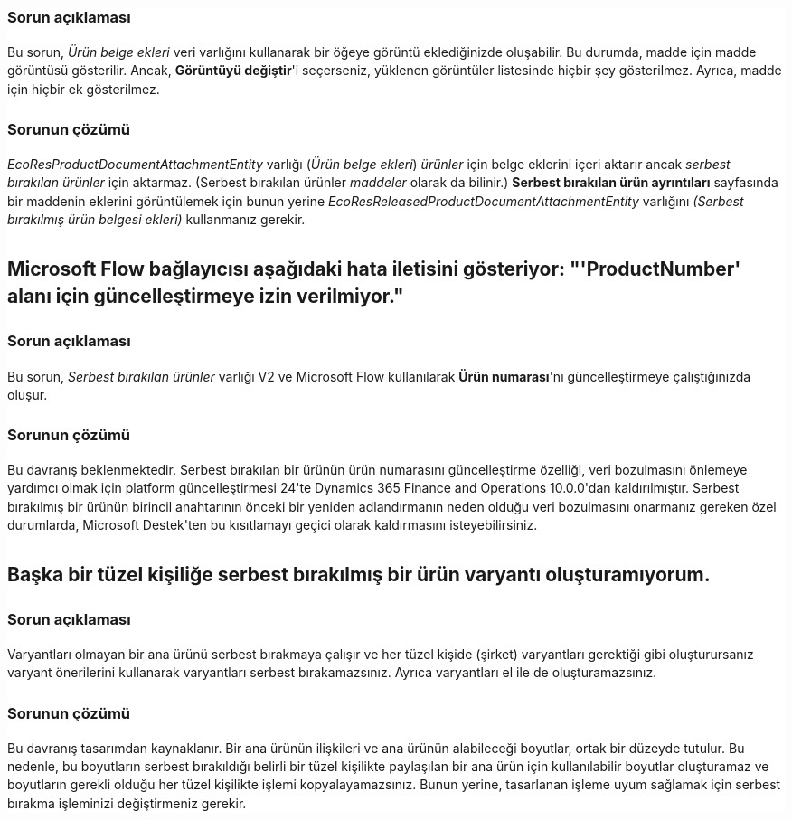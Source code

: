 ### <a name="issue-description"></a>Sorun açıklaması

Bu sorun, *Ürün belge ekleri* veri varlığını kullanarak bir öğeye görüntü eklediğinizde oluşabilir. Bu durumda, madde için madde görüntüsü gösterilir. Ancak, **Görüntüyü değiştir**'i seçerseniz, yüklenen görüntüler listesinde hiçbir şey gösterilmez. Ayrıca, madde için hiçbir ek gösterilmez.

### <a name="issue-resolution"></a>Sorunun çözümü

*EcoResProductDocumentAttachmentEntity* varlığı (*Ürün belge ekleri*) *ürünler* için belge eklerini içeri aktarır ancak *serbest bırakılan ürünler* için aktarmaz. (Serbest bırakılan ürünler *maddeler* olarak da bilinir.) **Serbest bırakılan ürün ayrıntıları** sayfasında bir maddenin eklerini görüntülemek için bunun yerine *EcoResReleasedProductDocumentAttachmentEntity* varlığını *(Serbest bırakılmış ürün belgesi ekleri)* kullanmanız gerekir.

## <a name="the-microsoft-flow-connector-shows-the-following-error-message-update-not-allowed-for-field-productnumber"></a>Microsoft Flow bağlayıcısı aşağıdaki hata iletisini gösteriyor: "'ProductNumber' alanı için güncelleştirmeye izin verilmiyor."

### <a name="issue-description"></a>Sorun açıklaması

Bu sorun, *Serbest bırakılan ürünler* varlığı V2 ve Microsoft Flow kullanılarak **Ürün numarası**'nı güncelleştirmeye çalıştığınızda oluşur.

### <a name="issue-resolution"></a>Sorunun çözümü

Bu davranış beklenmektedir. Serbest bırakılan bir ürünün ürün numarasını güncelleştirme özelliği, veri bozulmasını önlemeye yardımcı olmak için platform güncelleştirmesi 24'te Dynamics 365 Finance and Operations 10.0.0'dan kaldırılmıştır. Serbest bırakılmış bir ürünün birincil anahtarının önceki bir yeniden adlandırmanın neden olduğu veri bozulmasını onarmanız gereken özel durumlarda, Microsoft Destek'ten bu kısıtlamayı geçici olarak kaldırmasını isteyebilirsiniz.

## <a name="i-cant-create-a-released-product-variant-in-another-legal-entity"></a>Başka bir tüzel kişiliğe serbest bırakılmış bir ürün varyantı oluşturamıyorum.

### <a name="issue-description"></a>Sorun açıklaması

Varyantları olmayan bir ana ürünü serbest bırakmaya çalışır ve her tüzel kişide (şirket) varyantları gerektiği gibi oluşturursanız varyant önerilerini kullanarak varyantları serbest bırakamazsınız. Ayrıca varyantları el ile de oluşturamazsınız.

### <a name="issue-resolution"></a>Sorunun çözümü

Bu davranış tasarımdan kaynaklanır. Bir ana ürünün ilişkileri ve ana ürünün alabileceği boyutlar, ortak bir düzeyde tutulur. Bu nedenle, bu boyutların serbest bırakıldığı belirli bir tüzel kişilikte paylaşılan bir ana ürün için kullanılabilir boyutlar oluşturamaz ve boyutların gerekli olduğu her tüzel kişilikte işlemi kopyalayamazsınız. Bunun yerine, tasarlanan işleme uyum sağlamak için serbest bırakma işleminizi değiştirmeniz gerekir.

